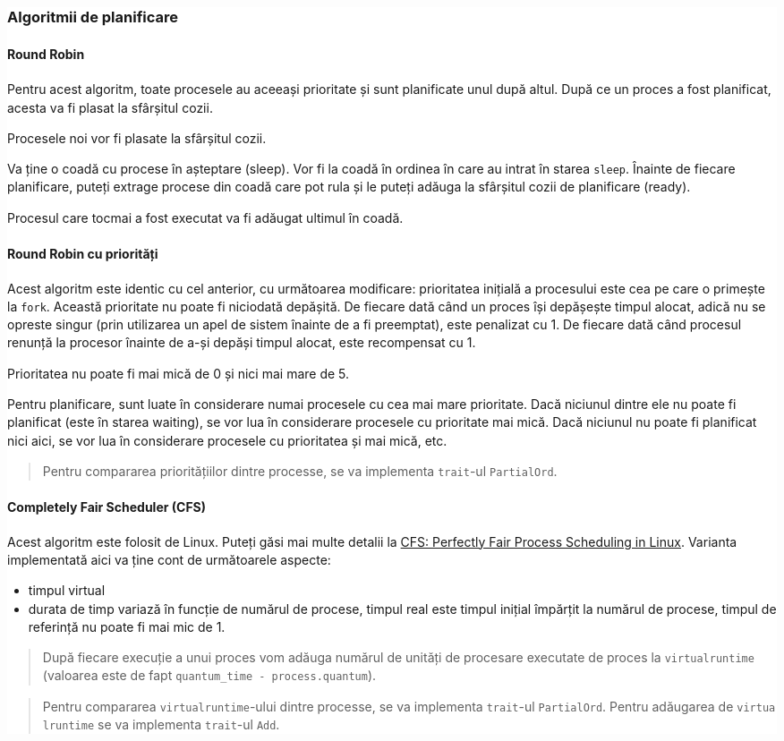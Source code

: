### Algoritmii de planificare

#### Round Robin

Pentru acest algoritm, toate procesele au aceeași prioritate și sunt planificate unul după altul. După ce un proces a fost planificat, acesta va fi plasat la sfârșitul cozii.

Procesele noi vor fi plasate la sfârșitul cozii.

Va ține o coadă cu procese în așteptare (sleep). Vor fi la coadă în ordinea în care au intrat în starea `sleep`. Înainte de fiecare planificare, puteți extrage procese din coadă care pot rula și le puteți adăuga la sfârșitul cozii de planificare (ready).

Procesul care tocmai a fost executat va fi adăugat ultimul în coadă.

#### Round Robin cu priorități

Acest algoritm este identic cu cel anterior, cu următoarea modificare: prioritatea inițială a procesului este cea pe care o primește la `fork`. Această prioritate nu poate fi niciodată depășită. De fiecare dată când un proces își depășește timpul alocat, adică nu se opreste singur (prin utilizarea un apel de sistem înainte de a fi preemptat), este penalizat cu 1. De fiecare dată când procesul renunță la procesor înainte de a-și depăși timpul alocat, este recompensat cu 1.

Prioritatea nu poate fi mai mică de 0 și nici mai mare de 5.

Pentru planificare, sunt luate în considerare numai procesele cu cea mai mare prioritate. Dacă niciunul dintre ele nu poate fi planificat (este în starea waiting), se vor lua în considerare procesele cu prioritate mai mică. Dacă niciunul nu poate fi planificat nici aici, se vor lua în considerare procesele cu prioritatea și mai mică, etc.

> Pentru compararea prioritățiilor dintre processe, se va implementa `trait`-ul `PartialOrd`.

#### Completely Fair Scheduler (CFS)

Acest algoritm este folosit de Linux. Puteți găsi mai multe detalii la [CFS: Perfectly Fair Process Scheduling in Linux](https://opensource.com/article/19/2/fair-scheduling-linux). Varianta implementată aici va ține cont de următoarele aspecte:
  - timpul virtual
  - durata de timp variază în funcție de numărul de procese, timpul real este timpul inițial împărțit la numărul de procese, timpul de referință nu poate fi mai mic de 1.

> După fiecare execuție a unui proces vom adăuga numărul de unități de procesare executate de proces la `virtualruntime` (valoarea este de fapt `quantum_time - process.quantum`).

> Pentru compararea `virtualruntime`-ului dintre processe, se va implementa `trait`-ul `PartialOrd`.
> Pentru adăugarea de `virtualruntime` se va implementa `trait`-ul `Add`.
